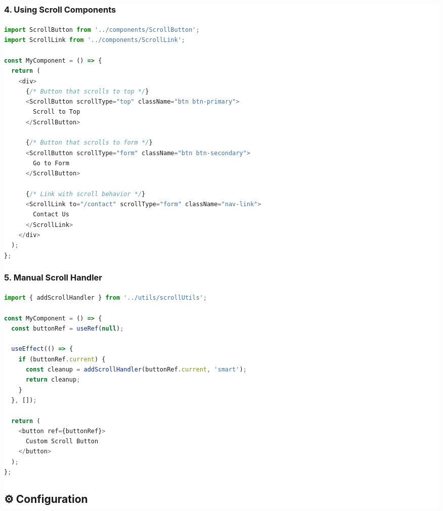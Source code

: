 ### 4. Using Scroll Components
```javascript
import ScrollButton from '../components/ScrollButton';
import ScrollLink from '../components/ScrollLink';

const MyComponent = () => {
  return (
    <div>
      {/* Button that scrolls to top */}
      <ScrollButton scrollType="top" className="btn btn-primary">
        Scroll to Top
      </ScrollButton>
      
      {/* Button that scrolls to form */}
      <ScrollButton scrollType="form" className="btn btn-secondary">
        Go to Form
      </ScrollButton>
      
      {/* Link with scroll behavior */}
      <ScrollLink to="/contact" scrollType="form" className="nav-link">
        Contact Us
      </ScrollLink>
    </div>
  );
};
```

### 5. Manual Scroll Handler
```javascript
import { addScrollHandler } from '../utils/scrollUtils';

const MyComponent = () => {
  const buttonRef = useRef(null);

  useEffect(() => {
    if (buttonRef.current) {
      const cleanup = addScrollHandler(buttonRef.current, 'smart');
      return cleanup;
    }
  }, []);

  return (
    <button ref={buttonRef}>
      Custom Scroll Button
    </button>
  );
};
```

## ⚙️ Configuration
